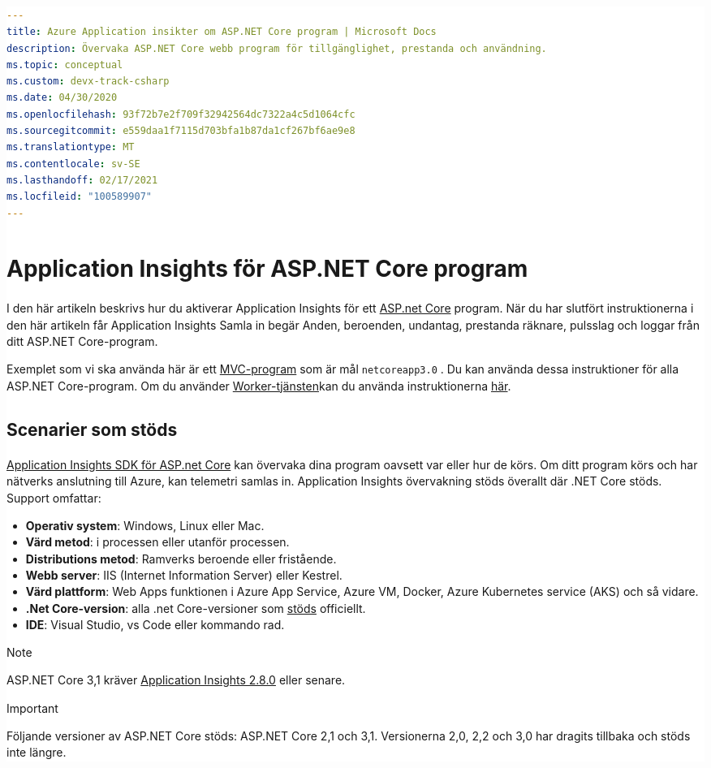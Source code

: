 ```yaml
---
title: Azure Application insikter om ASP.NET Core program | Microsoft Docs
description: Övervaka ASP.NET Core webb program för tillgänglighet, prestanda och användning.
ms.topic: conceptual
ms.custom: devx-track-csharp
ms.date: 04/30/2020
ms.openlocfilehash: 93f72b7e2f709f32942564dc7322a4c5d1064cfc
ms.sourcegitcommit: e559daa1f7115d703bfa1b87da1cf267bf6ae9e8
ms.translationtype: MT
ms.contentlocale: sv-SE
ms.lasthandoff: 02/17/2021
ms.locfileid: "100589907"
---
```

# <a name="application-insights-for-aspnet-core-applications"></a>Application Insights för ASP.NET Core program

I den här artikeln beskrivs hur du aktiverar Application Insights för ett [ASP.net Core](/aspnet/core) program. När du har slutfört instruktionerna i den här artikeln får Application Insights Samla in begär Anden, beroenden, undantag, prestanda räknare, pulsslag och loggar från ditt ASP.NET Core-program.

Exemplet som vi ska använda här är ett [MVC-program](/aspnet/core/tutorials/first-mvc-app) som är mål `netcoreapp3.0` . Du kan använda dessa instruktioner för alla ASP.NET Core-program. Om du använder [Worker-tjänsten](/aspnet/core/fundamentals/host/hosted-services#worker-service-template)kan du använda instruktionerna [här](./worker-service.md).

## <a name="supported-scenarios"></a>Scenarier som stöds

[Application Insights SDK för ASP.net Core](https://nuget.org/packages/Microsoft.ApplicationInsights.AspNetCore) kan övervaka dina program oavsett var eller hur de körs. Om ditt program körs och har nätverks anslutning till Azure, kan telemetri samlas in. Application Insights övervakning stöds överallt där .NET Core stöds. Support omfattar:
* **Operativ system**: Windows, Linux eller Mac.
* **Värd metod**: i processen eller utanför processen.
* **Distributions metod**: Ramverks beroende eller fristående.
* **Webb server**: IIS (Internet Information Server) eller Kestrel.
* **Värd plattform**: Web Apps funktionen i Azure App Service, Azure VM, Docker, Azure Kubernetes service (AKS) och så vidare.
* **.Net Core-version**: alla .net Core-versioner som [stöds](https://dotnet.microsoft.com/download/dotnet-core) officiellt.
* **IDE**: Visual Studio, vs Code eller kommando rad.

> [!NOTE]
> ASP.NET Core 3,1 kräver [Application Insights 2.8.0](https://www.nuget.org/packages/Microsoft.ApplicationInsights.AspNetCore/2.8.0) eller senare.

> [!IMPORTANT]
> Följande versioner av ASP.NET Core stöds: ASP.NET Core 2,1 och 3,1. Versionerna 2,0, 2,2 och 3,0 har dragits tillbaka och stöds inte längre.
